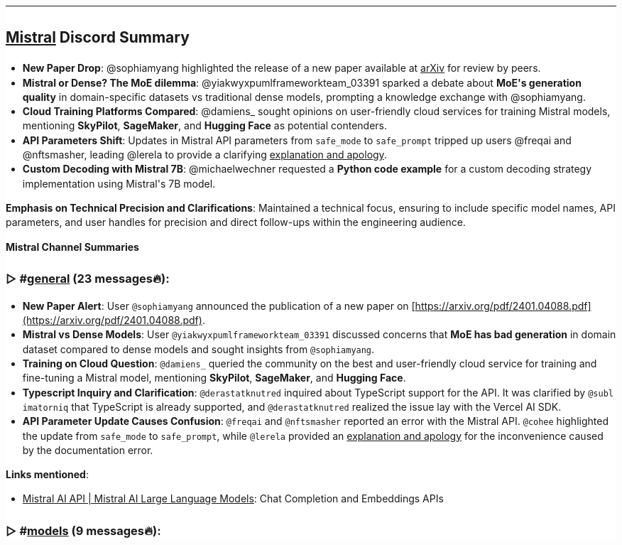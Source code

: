 
        

---

## [Mistral](https://discord.com/channels/1144547040454508606) Discord Summary

- **New Paper Drop**: @sophiamyang highlighted the release of a new paper available at [arXiv](https://arxiv.org/pdf/2401.04088.pdf) for review by peers.
- **Mistral or Dense? The MoE dilemma**: @yiakwyxpumlframeworkteam_03391 sparked a debate about **MoE's generation quality** in domain-specific datasets vs traditional dense models, prompting a knowledge exchange with @sophiamyang.
- **Cloud Training Platforms Compared**: @damiens_ sought opinions on user-friendly cloud services for training Mistral models, mentioning **SkyPilot**, **SageMaker**, and **Hugging Face** as potential contenders. 
- **API Parameters Shift**: Updates in Mistral API parameters from `safe_mode` to `safe_prompt` tripped up users @freqai and @nftsmasher, leading @lerela to provide a clarifying [explanation and apology](https://discord.com/channels/1144547040454508606/1184444810279522374/1195108690353717369).
- **Custom Decoding with Mistral 7B**: @michaelwechner requested a **Python code example** for a custom decoding strategy implementation using Mistral's 7B model.

**Emphasis on Technical Precision and Clarifications**:
Maintained a technical focus, ensuring to include specific model names, API parameters, and user handles for precision and direct follow-ups within the engineering audience.

**Mistral Channel Summaries**

### ▷ #[general](https://discord.com/channels/1144547040454508606/1144547040928481394/) (23 messages🔥): 
        
- **New Paper Alert**: User `@sophiamyang` announced the publication of a new paper on [https://arxiv.org/pdf/2401.04088.pdf](https://arxiv.org/pdf/2401.04088.pdf).
- **Mistral vs Dense Models**: User `@yiakwyxpumlframeworkteam_03391` discussed concerns that **MoE has bad generation** in domain dataset compared to dense models and sought insights from `@sophiamyang`.
- **Training on Cloud Question**: `@damiens_` queried the community on the best and user-friendly cloud service for training and fine-tuning a Mistral model, mentioning **SkyPilot**, **SageMaker**, and **Hugging Face**.
- **Typescript Inquiry and Clarification**: `@derastatknutred` inquired about TypeScript support for the API. It was clarified by `@sublimatorniq` that TypeScript is already supported, and `@derastatknutred` realized the issue lay with the Vercel AI SDK.
- **API Parameter Update Causes Confusion**: `@freqai` and `@nftsmasher` reported an error with the Mistral API. `@cohee` highlighted the update from `safe_mode` to `safe_prompt`, while `@lerela` provided an [explanation and apology](https://discord.com/channels/1144547040454508606/1184444810279522374/1195108690353717369) for the inconvenience caused by the documentation error.

**Links mentioned**:

- [Mistral AI API | Mistral AI Large Language Models](https://docs.mistral.ai/api/): Chat Completion and Embeddings APIs


### ▷ #[models](https://discord.com/channels/1144547040454508606/1154028112124846150/) (9 messages🔥): 
        
